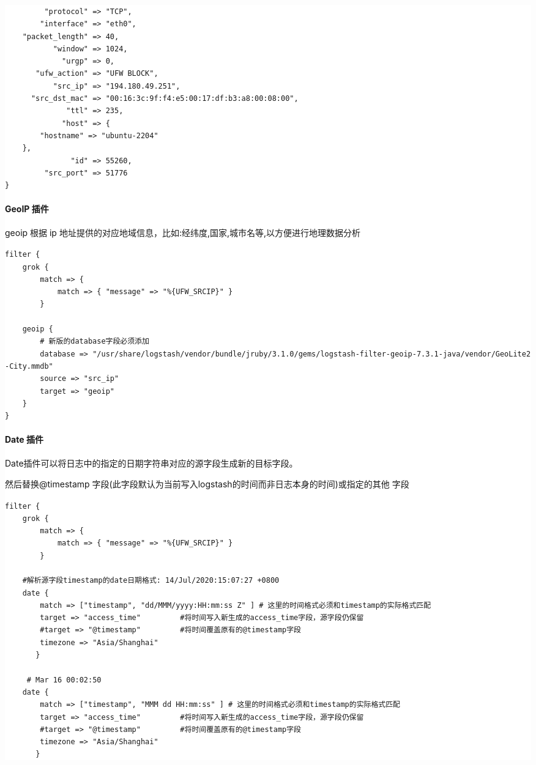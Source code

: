 ```shell
         "protocol" => "TCP",
        "interface" => "eth0",
    "packet_length" => 40,
           "window" => 1024,
             "urgp" => 0,
       "ufw_action" => "UFW BLOCK",
           "src_ip" => "194.180.49.251",
      "src_dst_mac" => "00:16:3c:9f:f4:e5:00:17:df:b3:a8:00:08:00",
              "ttl" => 235,
             "host" => {
        "hostname" => "ubuntu-2204"
    },
               "id" => 55260,
         "src_port" => 51776
}
```

#### GeoIP 插件

geoip 根据 ip 地址提供的对应地域信息，比如:经纬度,国家,城市名等,以方便进行地理数据分析

```shell
filter {
    grok {
        match => {
            match => { "message" => "%{UFW_SRCIP}" }
        }

    geoip {
        # 新版的database字段必须添加
        database => "/usr/share/logstash/vendor/bundle/jruby/3.1.0/gems/logstash-filter-geoip-7.3.1-java/vendor/GeoLite2-City.mmdb"
        source => "src_ip"
        target => "geoip"
    }
}
```

#### Date 插件

Date插件可以将日志中的指定的日期字符串对应的源字段生成新的目标字段。

然后替换@timestamp 字段(此字段默认为当前写入logstash的时间而非日志本身的时间)或指定的其他 字段

```shell
filter {
    grok {
        match => {
            match => { "message" => "%{UFW_SRCIP}" }
        }
        
    #解析源字段timestamp的date日期格式: 14/Jul/2020:15:07:27 +0800
    date {
        match => ["timestamp", "dd/MMM/yyyy:HH:mm:ss Z" ] # 这里的时间格式必须和timestamp的实际格式匹配
        target => "access_time"         #将时间写入新生成的access_time字段，源字段仍保留
        #target => "@timestamp"         #将时间覆盖原有的@timestamp字段
        timezone => "Asia/Shanghai"
       }
       
     # Mar 16 00:02:50
    date {
        match => ["timestamp", "MMM dd HH:mm:ss" ] # 这里的时间格式必须和timestamp的实际格式匹配
        target => "access_time"         #将时间写入新生成的access_time字段，源字段仍保留
        #target => "@timestamp"         #将时间覆盖原有的@timestamp字段
        timezone => "Asia/Shanghai"
       } 
```